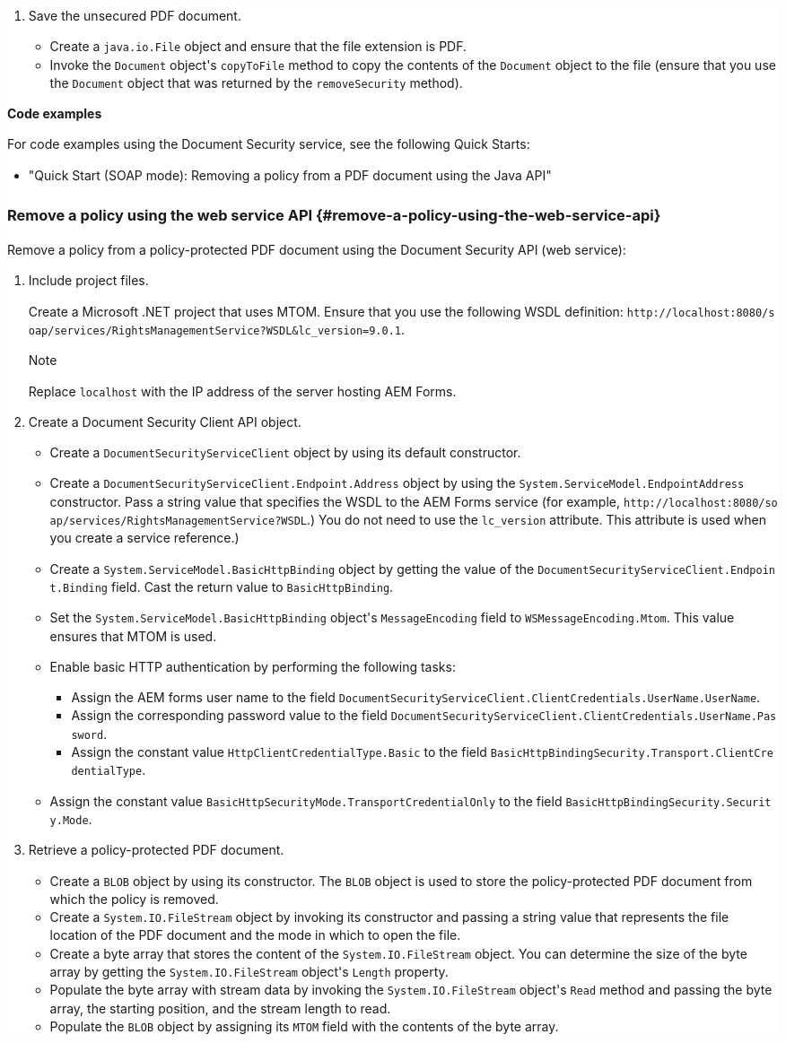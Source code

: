 1. Save the unsecured PDF document.

    * Create a `java.io.File` object and ensure that the file extension is PDF.
    * Invoke the `Document` object's `copyToFile` method to copy the contents of the `Document` object to the file (ensure that you use the `Document` object that was returned by the `removeSecurity` method).

**Code examples**

For code examples using the Document Security service, see the following Quick Starts:

* "Quick Start (SOAP mode): Removing a policy from a PDF document using the Java API"

### Remove a policy using the web service API {#remove-a-policy-using-the-web-service-api}

Remove a policy from a policy-protected PDF document using the Document Security API (web service):

1. Include project files.

   Create a Microsoft .NET project that uses MTOM. Ensure that you use the following WSDL definition: `http://localhost:8080/soap/services/RightsManagementService?WSDL&lc_version=9.0.1`.

   >[!NOTE]
   >
   >Replace `localhost` with the IP address of the server hosting AEM Forms.

1. Create a Document Security Client API object.

    * Create a `DocumentSecurityServiceClient` object by using its default constructor.
    * Create a `DocumentSecurityServiceClient.Endpoint.Address` object by using the `System.ServiceModel.EndpointAddress` constructor. Pass a string value that specifies the WSDL to the AEM Forms service (for example, `http://localhost:8080/soap/services/RightsManagementService?WSDL`.) You do not need to use the `lc_version` attribute. This attribute is used when you create a service reference.)
    * Create a `System.ServiceModel.BasicHttpBinding` object by getting the value of the `DocumentSecurityServiceClient.Endpoint.Binding` field. Cast the return value to `BasicHttpBinding`.
    * Set the `System.ServiceModel.BasicHttpBinding` object's `MessageEncoding` field to `WSMessageEncoding.Mtom`. This value ensures that MTOM is used.
    * Enable basic HTTP authentication by performing the following tasks:

        * Assign the AEM forms user name to the field `DocumentSecurityServiceClient.ClientCredentials.UserName.UserName`.
        * Assign the corresponding password value to the field `DocumentSecurityServiceClient.ClientCredentials.UserName.Password`.
        * Assign the constant value `HttpClientCredentialType.Basic` to the field `BasicHttpBindingSecurity.Transport.ClientCredentialType`.

    * Assign the constant value `BasicHttpSecurityMode.TransportCredentialOnly` to the field `BasicHttpBindingSecurity.Security.Mode`.

1. Retrieve a policy-protected PDF document.

    * Create a `BLOB` object by using its constructor. The `BLOB` object is used to store the policy-protected PDF document from which the policy is removed.
    * Create a `System.IO.FileStream` object by invoking its constructor and passing a string value that represents the file location of the PDF document and the mode in which to open the file.
    * Create a byte array that stores the content of the `System.IO.FileStream` object. You can determine the size of the byte array by getting the `System.IO.FileStream` object's `Length` property.
    * Populate the byte array with stream data by invoking the `System.IO.FileStream` object's `Read` method and passing the byte array, the starting position, and the stream length to read.
    * Populate the `BLOB` object by assigning its `MTOM` field with the contents of the byte array.
